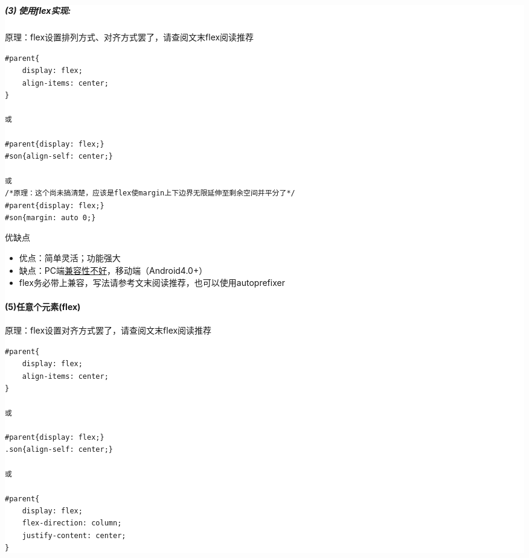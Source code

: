 

##### (3) 使用flex实现:

原理：flex设置排列方式、对齐方式罢了，请查阅文末flex阅读推荐

```
#parent{
    display: flex;
    align-items: center;
}

或

#parent{display: flex;}
#son{align-self: center;}

或
/*原理：这个尚未搞清楚，应该是flex使margin上下边界无限延伸至剩余空间并平分了*/
#parent{display: flex;}
#son{margin: auto 0;}
```

优缺点

- 优点：简单灵活；功能强大
- 缺点：PC端[兼容性不好](https://caniuse.com/#search=flex)，移动端（Android4.0+）
- flex务必带上兼容，写法请参考文末阅读推荐，也可以使用autoprefixer





#### (5)任意个元素(flex)

原理：flex设置对齐方式罢了，请查阅文末flex阅读推荐

```
#parent{
    display: flex;
    align-items: center;
}

或

#parent{display: flex;}
.son{align-self: center;}

或 

#parent{
    display: flex;
    flex-direction: column;
    justify-content: center;
}
```
